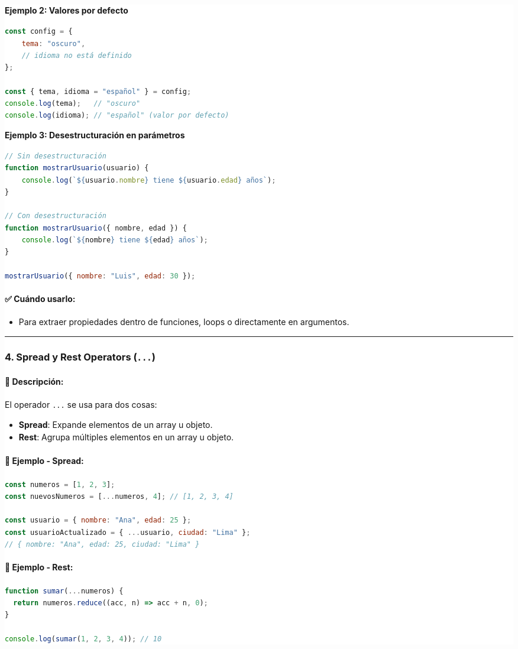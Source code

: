 **Ejemplo 2: Valores por defecto**
```js
const config = {
    tema: "oscuro",
    // idioma no está definido
};

const { tema, idioma = "español" } = config;
console.log(tema);   // "oscuro"
console.log(idioma); // "español" (valor por defecto)
```

**Ejemplo 3: Desestructuración en parámetros**
```js
// Sin desestructuración
function mostrarUsuario(usuario) {
    console.log(`${usuario.nombre} tiene ${usuario.edad} años`);
}

// Con desestructuración
function mostrarUsuario({ nombre, edad }) {
    console.log(`${nombre} tiene ${edad} años`);
}

mostrarUsuario({ nombre: "Luis", edad: 30 });
```

#### ✅ Cuándo usarlo:
- Para extraer propiedades dentro de funciones, loops o directamente en argumentos.

---

### 4. Spread y Rest Operators (`...`)

#### 📘 Descripción:

El operador `...` se usa para dos cosas:

- **Spread**: Expande elementos de un array u objeto.
- **Rest**: Agrupa múltiples elementos en un array u objeto.

#### 🧪 Ejemplo - Spread:
```js
const numeros = [1, 2, 3];
const nuevosNumeros = [...numeros, 4]; // [1, 2, 3, 4]

const usuario = { nombre: "Ana", edad: 25 };
const usuarioActualizado = { ...usuario, ciudad: "Lima" };
// { nombre: "Ana", edad: 25, ciudad: "Lima" }
```

#### 🧪 Ejemplo - Rest:
```js
function sumar(...numeros) {
  return numeros.reduce((acc, n) => acc + n, 0);
}

console.log(sumar(1, 2, 3, 4)); // 10
```
